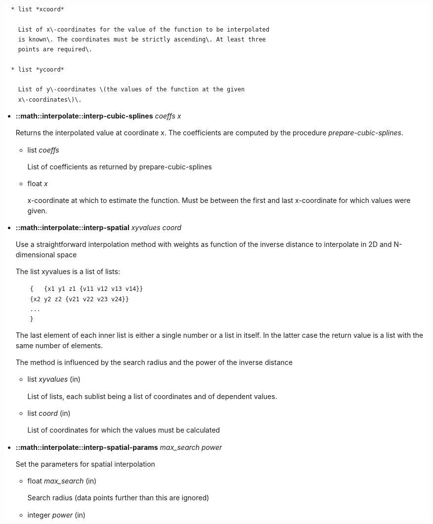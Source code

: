       * list *xcoord*

        List of x\-coordinates for the value of the function to be interpolated
        is known\. The coordinates must be strictly ascending\. At least three
        points are required\.

      * list *ycoord*

        List of y\-coordinates \(the values of the function at the given
        x\-coordinates\)\.

  - <a name='7'></a>__::math::interpolate::interp\-cubic\-splines__ *coeffs* *x*

    Returns the interpolated value at coordinate x\. The coefficients are
    computed by the procedure *prepare\-cubic\-splines*\.

      * list *coeffs*

        List of coefficients as returned by prepare\-cubic\-splines

      * float *x*

        x\-coordinate at which to estimate the function\. Must be between the
        first and last x\-coordinate for which values were given\.

  - <a name='8'></a>__::math::interpolate::interp\-spatial__ *xyvalues* *coord*

    Use a straightforward interpolation method with weights as function of the
    inverse distance to interpolate in 2D and N\-dimensional space

    The list xyvalues is a list of lists:

            {   {x1 y1 z1 {v11 v12 v13 v14}}
        	{x2 y2 z2 {v21 v22 v23 v24}}
        	...
            }

    The last element of each inner list is either a single number or a list in
    itself\. In the latter case the return value is a list with the same number
    of elements\.

    The method is influenced by the search radius and the power of the inverse
    distance

      * list *xyvalues* \(in\)

        List of lists, each sublist being a list of coordinates and of dependent
        values\.

      * list *coord* \(in\)

        List of coordinates for which the values must be calculated

  - <a name='9'></a>__::math::interpolate::interp\-spatial\-params__ *max\_search* *power*

    Set the parameters for spatial interpolation

      * float *max\_search* \(in\)

        Search radius \(data points further than this are ignored\)

      * integer *power* \(in\)
